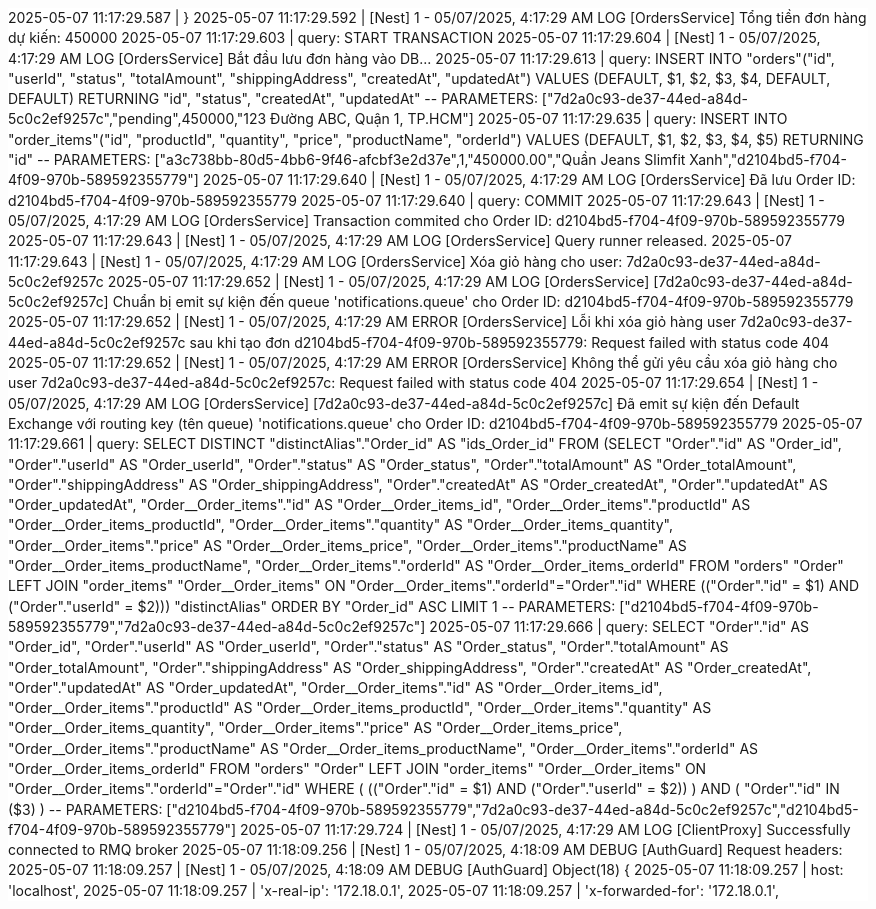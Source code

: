 2025-05-07 11:17:29.587 | }
2025-05-07 11:17:29.592 | [Nest] 1  - 05/07/2025, 4:17:29 AM     LOG [OrdersService] Tổng tiền đơn hàng dự kiến: 450000
2025-05-07 11:17:29.603 | query: START TRANSACTION
2025-05-07 11:17:29.604 | [Nest] 1  - 05/07/2025, 4:17:29 AM     LOG [OrdersService] Bắt đầu lưu đơn hàng vào DB...
2025-05-07 11:17:29.613 | query: INSERT INTO "orders"("id", "userId", "status", "totalAmount", "shippingAddress", "createdAt", "updatedAt") VALUES (DEFAULT, $1, $2, $3, $4, DEFAULT, DEFAULT) RETURNING "id", "status", "createdAt", "updatedAt" -- PARAMETERS: ["7d2a0c93-de37-44ed-a84d-5c0c2ef9257c","pending",450000,"123 Đường ABC, Quận 1, TP.HCM"]
2025-05-07 11:17:29.635 | query: INSERT INTO "order_items"("id", "productId", "quantity", "price", "productName", "orderId") VALUES (DEFAULT, $1, $2, $3, $4, $5) RETURNING "id" -- PARAMETERS: ["a3c738bb-80d5-4bb6-9f46-afcbf3e2d37e",1,"450000.00","Quần Jeans Slimfit Xanh","d2104bd5-f704-4f09-970b-589592355779"]
2025-05-07 11:17:29.640 | [Nest] 1  - 05/07/2025, 4:17:29 AM     LOG [OrdersService] Đã lưu Order ID: d2104bd5-f704-4f09-970b-589592355779
2025-05-07 11:17:29.640 | query: COMMIT
2025-05-07 11:17:29.643 | [Nest] 1  - 05/07/2025, 4:17:29 AM     LOG [OrdersService] Transaction commited cho Order ID: d2104bd5-f704-4f09-970b-589592355779
2025-05-07 11:17:29.643 | [Nest] 1  - 05/07/2025, 4:17:29 AM     LOG [OrdersService] Query runner released.
2025-05-07 11:17:29.643 | [Nest] 1  - 05/07/2025, 4:17:29 AM     LOG [OrdersService] Xóa giỏ hàng cho user: 7d2a0c93-de37-44ed-a84d-5c0c2ef9257c
2025-05-07 11:17:29.652 | [Nest] 1  - 05/07/2025, 4:17:29 AM     LOG [OrdersService] [7d2a0c93-de37-44ed-a84d-5c0c2ef9257c] Chuẩn bị emit sự kiện đến queue 'notifications.queue' cho Order ID: d2104bd5-f704-4f09-970b-589592355779
2025-05-07 11:17:29.652 | [Nest] 1  - 05/07/2025, 4:17:29 AM   ERROR [OrdersService] Lỗi khi xóa giỏ hàng user 7d2a0c93-de37-44ed-a84d-5c0c2ef9257c sau khi tạo đơn d2104bd5-f704-4f09-970b-589592355779: Request failed with status code 404
2025-05-07 11:17:29.652 | [Nest] 1  - 05/07/2025, 4:17:29 AM   ERROR [OrdersService] Không thể gửi yêu cầu xóa giỏ hàng cho user 7d2a0c93-de37-44ed-a84d-5c0c2ef9257c: Request failed with status code 404
2025-05-07 11:17:29.654 | [Nest] 1  - 05/07/2025, 4:17:29 AM     LOG [OrdersService] [7d2a0c93-de37-44ed-a84d-5c0c2ef9257c] Đã emit sự kiện đến Default Exchange với routing key (tên queue) 'notifications.queue' cho Order ID: d2104bd5-f704-4f09-970b-589592355779
2025-05-07 11:17:29.661 | query: SELECT DISTINCT "distinctAlias"."Order_id" AS "ids_Order_id" FROM (SELECT "Order"."id" AS "Order_id", "Order"."userId" AS "Order_userId", "Order"."status" AS "Order_status", "Order"."totalAmount" AS "Order_totalAmount", "Order"."shippingAddress" AS "Order_shippingAddress", "Order"."createdAt" AS "Order_createdAt", "Order"."updatedAt" AS "Order_updatedAt", "Order__Order_items"."id" AS "Order__Order_items_id", "Order__Order_items"."productId" AS "Order__Order_items_productId", "Order__Order_items"."quantity" AS "Order__Order_items_quantity", "Order__Order_items"."price" AS "Order__Order_items_price", "Order__Order_items"."productName" AS "Order__Order_items_productName", "Order__Order_items"."orderId" AS "Order__Order_items_orderId" FROM "orders" "Order" LEFT JOIN "order_items" "Order__Order_items" ON "Order__Order_items"."orderId"="Order"."id" WHERE (("Order"."id" = $1) AND ("Order"."userId" = $2))) "distinctAlias" ORDER BY "Order_id" ASC LIMIT 1 -- PARAMETERS: ["d2104bd5-f704-4f09-970b-589592355779","7d2a0c93-de37-44ed-a84d-5c0c2ef9257c"]
2025-05-07 11:17:29.666 | query: SELECT "Order"."id" AS "Order_id", "Order"."userId" AS "Order_userId", "Order"."status" AS "Order_status", "Order"."totalAmount" AS "Order_totalAmount", "Order"."shippingAddress" AS "Order_shippingAddress", "Order"."createdAt" AS "Order_createdAt", "Order"."updatedAt" AS "Order_updatedAt", "Order__Order_items"."id" AS "Order__Order_items_id", "Order__Order_items"."productId" AS "Order__Order_items_productId", "Order__Order_items"."quantity" AS "Order__Order_items_quantity", "Order__Order_items"."price" AS "Order__Order_items_price", "Order__Order_items"."productName" AS "Order__Order_items_productName", "Order__Order_items"."orderId" AS "Order__Order_items_orderId" FROM "orders" "Order" LEFT JOIN "order_items" "Order__Order_items" ON "Order__Order_items"."orderId"="Order"."id" WHERE ( (("Order"."id" = $1) AND ("Order"."userId" = $2)) ) AND ( "Order"."id" IN ($3) ) -- PARAMETERS: ["d2104bd5-f704-4f09-970b-589592355779","7d2a0c93-de37-44ed-a84d-5c0c2ef9257c","d2104bd5-f704-4f09-970b-589592355779"]
2025-05-07 11:17:29.724 | [Nest] 1  - 05/07/2025, 4:17:29 AM     LOG [ClientProxy] Successfully connected to RMQ broker
2025-05-07 11:18:09.256 | [Nest] 1  - 05/07/2025, 4:18:09 AM   DEBUG [AuthGuard] Request headers:
2025-05-07 11:18:09.257 | [Nest] 1  - 05/07/2025, 4:18:09 AM   DEBUG [AuthGuard] Object(18) {
2025-05-07 11:18:09.257 |   host: 'localhost',
2025-05-07 11:18:09.257 |   'x-real-ip': '172.18.0.1',
2025-05-07 11:18:09.257 |   'x-forwarded-for': '172.18.0.1',